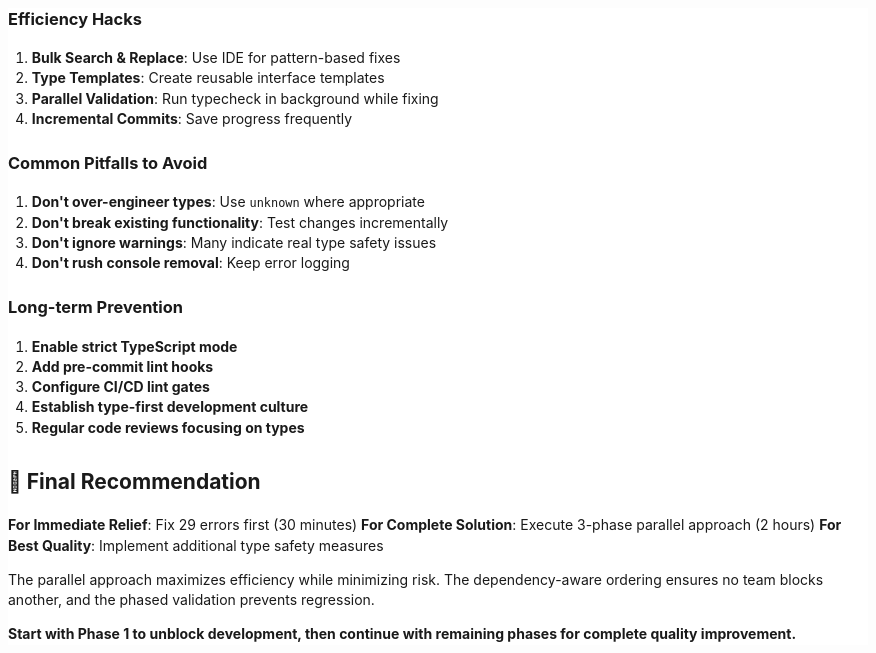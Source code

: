 ### Efficiency Hacks
1. **Bulk Search & Replace**: Use IDE for pattern-based fixes
2. **Type Templates**: Create reusable interface templates
3. **Parallel Validation**: Run typecheck in background while fixing
4. **Incremental Commits**: Save progress frequently

### Common Pitfalls to Avoid
1. **Don't over-engineer types**: Use `unknown` where appropriate
2. **Don't break existing functionality**: Test changes incrementally
3. **Don't ignore warnings**: Many indicate real type safety issues
4. **Don't rush console removal**: Keep error logging

### Long-term Prevention
1. **Enable strict TypeScript mode**
2. **Add pre-commit lint hooks**
3. **Configure CI/CD lint gates**
4. **Establish type-first development culture**
5. **Regular code reviews focusing on types**

## 📝 Final Recommendation

**For Immediate Relief**: Fix 29 errors first (30 minutes)
**For Complete Solution**: Execute 3-phase parallel approach (2 hours)
**For Best Quality**: Implement additional type safety measures

The parallel approach maximizes efficiency while minimizing risk. The dependency-aware ordering ensures no team blocks another, and the phased validation prevents regression.

**Start with Phase 1 to unblock development, then continue with remaining phases for complete quality improvement.**